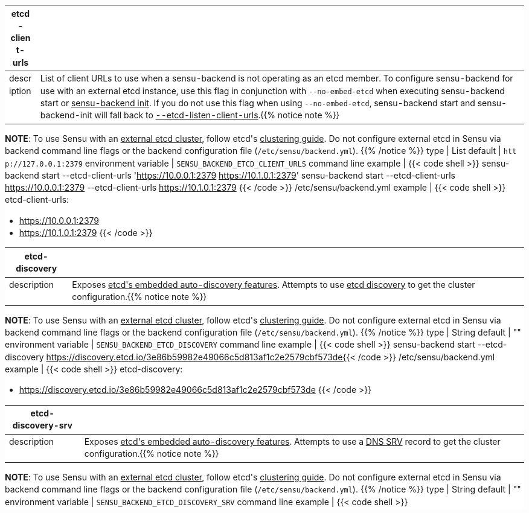 | etcd-client-urls      |      |
------------------------|------
description             | List of client URLs to use when a sensu-backend is not operating as an etcd member. To configure sensu-backend for use with an external etcd instance, use this flag in conjunction with `--no-embed-etcd` when executing sensu-backend start or [sensu-backend init][22]. If you do not use this flag when using `--no-embed-etcd`, sensu-backend start and sensu-backend-init will fall back to [--etcd-listen-client-urls][23].{{% notice note %}}
**NOTE**: To use Sensu with an [external etcd cluster](../../../operations/deploy-sensu/cluster-sensu/#use-an-external-etcd-cluster), follow etcd's [clustering guide](https://etcd.io/docs/latest/op-guide/clustering/).
Do not configure external etcd in Sensu via backend command line flags or the backend configuration file (`/etc/sensu/backend.yml`).
{{% /notice %}}
type                    | List
default                 | `http://127.0.0.1:2379`
environment variable | `SENSU_BACKEND_ETCD_CLIENT_URLS`
command line example   | {{< code shell >}}
sensu-backend start --etcd-client-urls 'https://10.0.0.1:2379 https://10.1.0.1:2379'
sensu-backend start --etcd-client-urls https://10.0.0.1:2379 --etcd-client-urls https://10.1.0.1:2379
{{< /code >}}
/etc/sensu/backend.yml example | {{< code shell >}}
etcd-client-urls:
  - https://10.0.0.1:2379
  - https://10.1.0.1:2379
{{< /code >}}

| etcd-discovery        |      |
------------------------|------
description             | Exposes [etcd's embedded auto-discovery features][19]. Attempts to use [etcd discovery][20] to get the cluster configuration.{{% notice note %}}
**NOTE**: To use Sensu with an [external etcd cluster](../../../operations/deploy-sensu/cluster-sensu/#use-an-external-etcd-cluster), follow etcd's [clustering guide](https://etcd.io/docs/latest/op-guide/clustering/).
Do not configure external etcd in Sensu via backend command line flags or the backend configuration file (`/etc/sensu/backend.yml`).
{{% /notice %}}
type                    | String
default                 | ""
environment variable | `SENSU_BACKEND_ETCD_DISCOVERY`
command line example   | {{< code shell >}}
sensu-backend start --etcd-discovery https://discovery.etcd.io/3e86b59982e49066c5d813af1c2e2579cbf573de{{< /code >}}
/etc/sensu/backend.yml example | {{< code shell >}}
etcd-discovery:
  - https://discovery.etcd.io/3e86b59982e49066c5d813af1c2e2579cbf573de
{{< /code >}}

| etcd-discovery-srv    |      |
------------------------|------
description             | Exposes [etcd's embedded auto-discovery features][17]. Attempts to use a [DNS SRV][21] record to get the cluster configuration.{{% notice note %}}
**NOTE**: To use Sensu with an [external etcd cluster](../../../operations/deploy-sensu/cluster-sensu/#use-an-external-etcd-cluster), follow etcd's [clustering guide](https://etcd.io/docs/latest/op-guide/clustering/).
Do not configure external etcd in Sensu via backend command line flags or the backend configuration file (`/etc/sensu/backend.yml`).
{{% /notice %}}
type                    | String
default                 | ""
environment variable | `SENSU_BACKEND_ETCD_DISCOVERY_SRV`
command line example   | {{< code shell >}}

[1]: ../../../operations/deploy-sensu/install-sensu#install-the-sensu-backend
[2]: https://etcd.io/docs
[3]: ../monitor-server-resources/
[4]: ../collect-metrics-with-checks/
[5]: ../checks/
[6]: ../../../web-ui/
[7]: ../../observe-process/send-slack-alerts/
[8]: ../../observe-filter/reduce-alert-fatigue/
[9]: ../../observe-filter/filters/
[10]: ../../observe-transform/mutators/
[11]: ../../observe-process/handlers/
[12]: #datastore-and-cluster-configuration-flags
[13]: ../../../operations/deploy-sensu/cluster-sensu/
[14]: ../../../api/
[15]: #general-configuration-flags
[16]: https://etcd.io/docs/current/tuning/#time-parameters
[17]: ../../../files/backend.yml
[18]: https://golang.org/pkg/crypto/tls/#pkg-constants
[19]: https://etcd.io/docs/latest/op-guide/clustering/#discovery
[20]: https://etcd.io/docs/latest/op-guide/clustering/#etcd-discovery
[21]: https://etcd.io/docs/latest/op-guide/clustering/#dns-discovery
[22]: #initialization
[23]: #etcd-listen-client-urls
[24]: ../../../operations/deploy-sensu/install-sensu#2-configure-and-start
[25]: ../../../operations/deploy-sensu/install-sensu#3-initialize
[26]: ../../../sensuctl/#change-admin-users-password
[27]: https://golang.org/pkg/net/http/pprof/
[28]: ../subscriptions/
[29]: https://unix.stackexchange.com/questions/29574/how-can-i-set-up-logrotate-to-rotate-logs-hourly
[30]: https://en.m.wikipedia.org/wiki/WebSocket
[31]: ../../../operations/deploy-sensu/secure-sensu/#sensu-agent-mtls-authentication
[32]: ../../../operations/deploy-sensu/generate-certificates/
[33]: ../../../operations/deploy-sensu/secure-sensu/
[34]: ../agent/#username-and-password-authentication
[35]: ../../../operations/deploy-sensu/install-sensu/#architecture-overview
[36]: #etcd-heartbeat-interval
[37]: ../../../sensuctl/